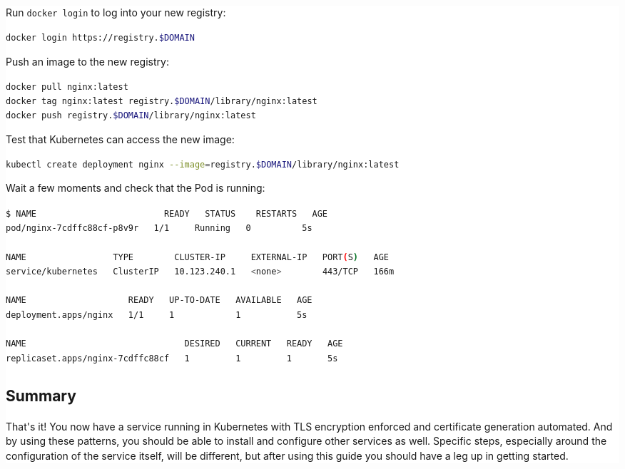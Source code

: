 Run `docker login` to log into your new registry:

```bash
docker login https://registry.$DOMAIN
```

Push an image to the new registry:

```bash
docker pull nginx:latest
docker tag nginx:latest registry.$DOMAIN/library/nginx:latest
docker push registry.$DOMAIN/library/nginx:latest
```

Test that Kubernetes can access the new image:

```bash
kubectl create deployment nginx --image=registry.$DOMAIN/library/nginx:latest
```

Wait a few moments and check that the Pod is running:

```bash
$ NAME                         READY   STATUS    RESTARTS   AGE
pod/nginx-7cdffc88cf-p8v9r   1/1     Running   0          5s

NAME                 TYPE        CLUSTER-IP     EXTERNAL-IP   PORT(S)   AGE
service/kubernetes   ClusterIP   10.123.240.1   <none>        443/TCP   166m

NAME                    READY   UP-TO-DATE   AVAILABLE   AGE
deployment.apps/nginx   1/1     1            1           5s

NAME                               DESIRED   CURRENT   READY   AGE
replicaset.apps/nginx-7cdffc88cf   1         1         1       5s
```

## Summary

That's it! You now have a service running in Kubernetes with TLS encryption
enforced and certificate generation automated. And by using these patterns, you
should be able to install and configure other services as well. Specific steps,
especially around the configuration of the service itself, will be different,
but after using this guide you should have a leg up in getting started.
